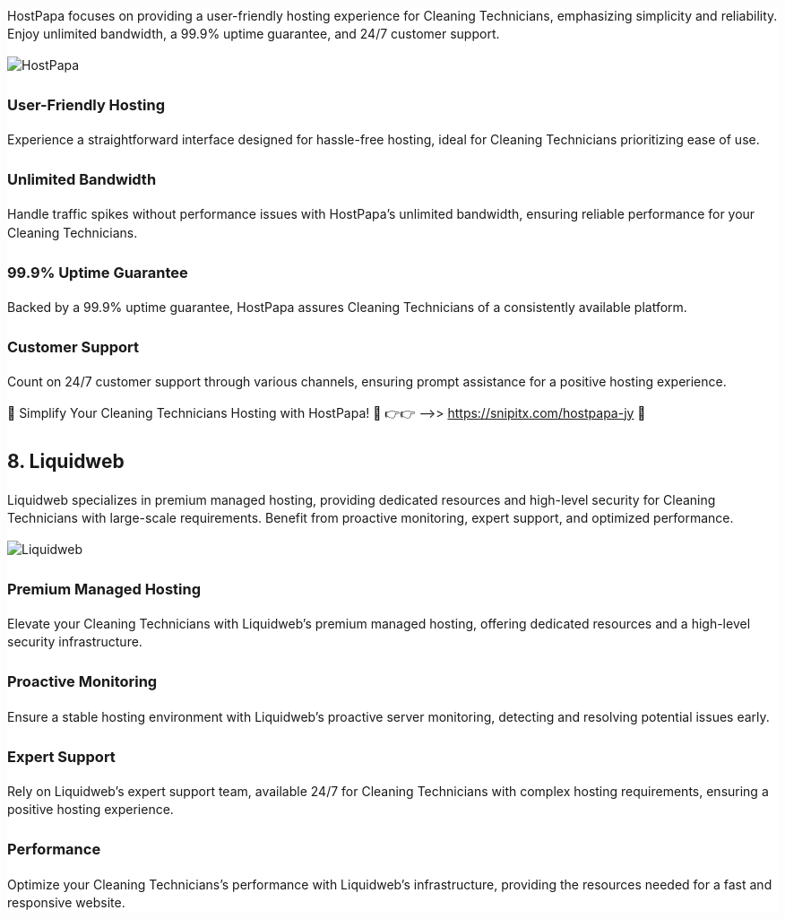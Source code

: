 HostPapa focuses on providing a user-friendly hosting experience for Cleaning Technicians, emphasizing simplicity and reliability. Enjoy unlimited bandwidth, a 99.9% uptime guarantee, and 24/7 customer support.

![HostPapa](https://i.imgur.com/ouDTkvl.jpeg "HostPapa Hosting")

### User-Friendly Hosting
Experience a straightforward interface designed for hassle-free hosting, ideal for Cleaning Technicians prioritizing ease of use.

### Unlimited Bandwidth
Handle traffic spikes without performance issues with HostPapa’s unlimited bandwidth, ensuring reliable performance for your Cleaning Technicians.

### 99.9% Uptime Guarantee
Backed by a 99.9% uptime guarantee, HostPapa assures Cleaning Technicians of a consistently available platform.

### Customer Support
Count on 24/7 customer support through various channels, ensuring prompt assistance for a positive hosting experience.

🌈 Simplify Your Cleaning Technicians Hosting with HostPapa! 🚀
👉👉 -->> https://snipitx.com/hostpapa-jy 🚀

## 8. Liquidweb

Liquidweb specializes in premium managed hosting, providing dedicated resources and high-level security for Cleaning Technicians with large-scale requirements. Benefit from proactive monitoring, expert support, and optimized performance.

![Liquidweb](https://i.imgur.com/4IvT9SC.jpeg "Liquidweb Hosting")

### Premium Managed Hosting
Elevate your Cleaning Technicians with Liquidweb’s premium managed hosting, offering dedicated resources and a high-level security infrastructure.

### Proactive Monitoring
Ensure a stable hosting environment with Liquidweb’s proactive server monitoring, detecting and resolving potential issues early.

### Expert Support
Rely on Liquidweb’s expert support team, available 24/7 for Cleaning Technicians with complex hosting requirements, ensuring a positive hosting experience.

### Performance
Optimize your Cleaning Technicians’s performance with Liquidweb’s infrastructure, providing the resources needed for a fast and responsive website.
